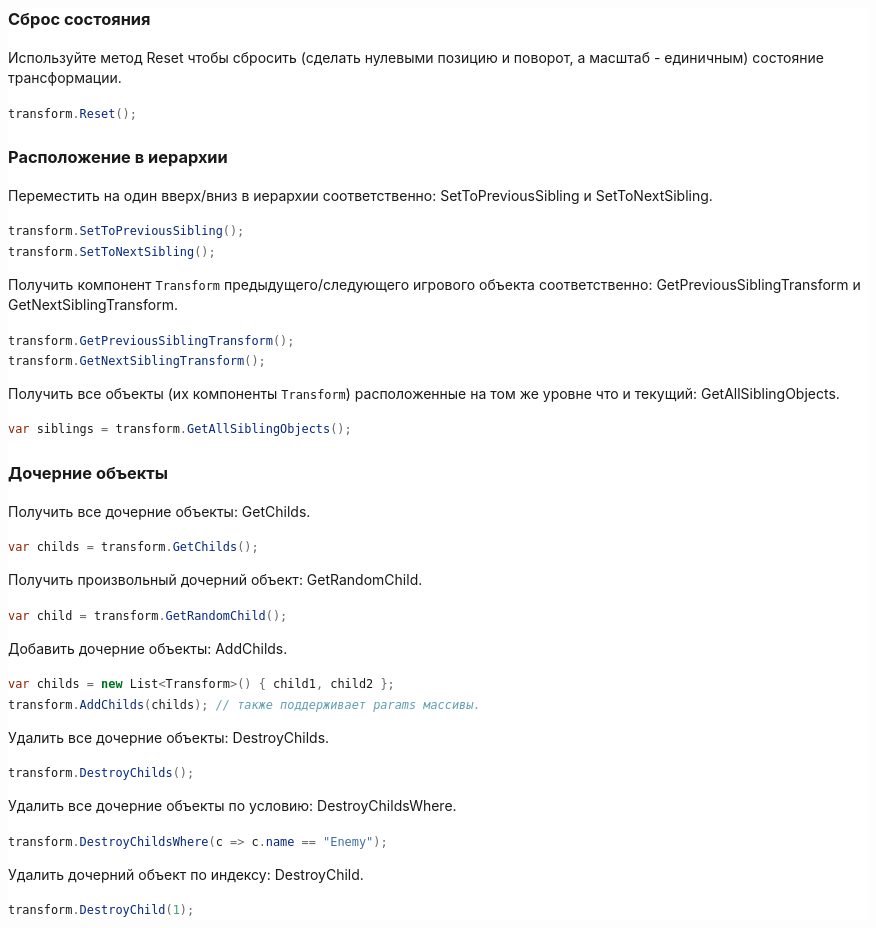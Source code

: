 ### Сброс состояния
Используйте метод Reset чтобы сбросить (сделать нулевыми позицию и поворот, а масштаб - единичным) состояние трансформации.
```C#
transform.Reset();
```

### Расположение в иерархии
Переместить на один вверх/вниз в иерархии соответственно: SetToPreviousSibling и SetToNextSibling.
```C#
transform.SetToPreviousSibling(); 
transform.SetToNextSibling(); 
```

Получить компонент `Transform` предыдущего/следующего игрового объекта соответственно: GetPreviousSiblingTransform и GetNextSiblingTransform.
```C#
transform.GetPreviousSiblingTransform(); 
transform.GetNextSiblingTransform(); 
```

Получить все объекты (их компоненты `Transform`) расположенные на том же уровне что и текущий: GetAllSiblingObjects.
```C#
var siblings = transform.GetAllSiblingObjects();
```

### Дочерние объекты
Получить все дочерние объекты: GetChilds.
```C#
var childs = transform.GetChilds();
```

Получить произвольный дочерний объект: GetRandomChild.
```C#
var child = transform.GetRandomChild();
```

Добавить дочерние объекты: AddChilds.
```C#
var childs = new List<Transform>() { child1, child2 };
transform.AddChilds(childs); // также поддерживает params массивы.
```

Удалить все дочерние объекты: DestroyChilds.
```C#
transform.DestroyChilds(); 
```

Удалить все дочерние объекты по условию: DestroyChildsWhere.
```C#
transform.DestroyChildsWhere(c => c.name == "Enemy"); 
```

Удалить дочерний объект по индексу: DestroyChild.
```C#
transform.DestroyChild(1);
```
